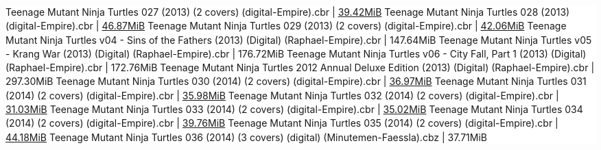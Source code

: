 Teenage Mutant Ninja Turtles 027 (2013) (2 covers) (digital-Empire).cbr | [39.42MiB](https://pan.baidu.com/s/1boXaa2z#list/path=%2F0-Day%20Week%20of%202013%20Q4%2F0-Day%20Week%20of%202013.10.30%2F%E3%82%AB%E3%82%BF%E3%82%B7%E3%82%B1%E3%82%A2%E3%82%A2%E3%82%BB%E3%82%B7%E3%82%A4%E3%82%A2%E3%82%BD%E3%82%BF%E3%82%AF%E3%82%A2%E3%82%AB%E3%82%AA%E3%82%AD%E3%82%B1%E3%82%B7%E3%82%AF%E3%82%A8%E3%82%A8%E3%82%B7%E3%82%A6%E3%82%B9%E3%82%B3%E3%82%B9%E3%82%A2%E3%82%AF%E3%82%A8%E3%82%B7%E3%82%AB&parentPath=%2F0-Day%20Week%20of%202013%20Q4)
Teenage Mutant Ninja Turtles 028 (2013) (digital-Empire).cbr | [46.87MiB](https://pan.baidu.com/s/1hrFoOqo#list/path=%2F0-Day%20Week%20of%202013%20Q4%2F0-Day%20Week%20of%202013.11.27%2F%E3%82%AD%E3%82%BB%E3%82%BD%E3%82%AF%E3%82%AF%E3%82%AB%E3%82%B7%E3%82%A6%E3%82%B3%E3%82%AD%E3%82%B5%E3%82%AD%E3%82%BD%E3%82%B7%E3%82%BB%E3%82%B9%E3%82%B3%E3%82%AA%E3%82%B5%E3%82%BB%E3%82%B1%E3%82%AB%E3%82%B3%E3%82%BD%E3%82%B5%E3%82%A8%E3%82%AD%E3%82%AA%E3%82%A4%E3%82%A2%E3%82%AB%E3%82%AA&parentPath=%2F0-Day%20Week%20of%202013%20Q4)
Teenage Mutant Ninja Turtles 029 (2013) (2 covers) (digital-Empire).cbr | [42.06MiB](https://pan.baidu.com/s/1mi03MOS#list/path=%2F0-Day%20Week%20of%202013%20Q4%2F0-Day%20Week%20of%202013.12.18%2F%E3%82%BB%E3%82%B1%E3%82%B9%E3%82%A8%E3%82%AD%E3%82%BF%E3%82%AD%E3%82%AA%E3%82%A8%E3%82%B7%E3%82%AB%E3%82%B1%E3%82%A6%E3%82%AB%E3%82%B1%E3%82%AF%E3%82%BF%E3%82%BD%E3%82%AB%E3%82%B5%E3%82%B7%E3%82%A8%E3%82%A6%E3%82%AF%E3%82%A2%E3%82%BB%E3%82%A6%E3%82%AA%E3%82%AA%E3%82%AB%E3%82%AD%E3%82%A8&parentPath=%2F0-Day%20Week%20of%202013%20Q4)
Teenage Mutant Ninja Turtles v04 - Sins of the Fathers (2013) (Digital) (Raphael-Empire).cbr | 147.64MiB
Teenage Mutant Ninja Turtles v05 - Krang War (2013) (Digital) (Raphael-Empire).cbr | 176.72MiB
Teenage Mutant Ninja Turtles v06 - City Fall, Part 1 (2013) (Digital) (Raphael-Empire).cbr | 172.76MiB
Teenage Mutant Ninja Turtles 2012 Annual Deluxe Edition (2013) (Digital) (Raphael-Empire).cbr | 297.30MiB
Teenage Mutant Ninja Turtles 030 (2014) (2 covers) (digital-Empire).cbr | [36.97MiB](https://pan.baidu.com/s/1nvsuglz#list/path=%2F0-Day%20Week%20of%202014%20Q1%2F0-Day%20Week%20of%202014.01.29%2F%E3%82%AF%E3%82%A8%E3%82%B9%E3%82%A2%E3%82%A6%E3%82%A2%E3%82%B1%E3%82%B1%E3%82%B1%E3%82%A6%E3%82%AD%E3%82%AD%E3%82%A4%E3%82%B9%E3%82%BD%E3%82%AF%E3%82%A2%E3%82%AD%E3%82%A8%E3%82%B7%E3%82%A6%E3%82%AD%E3%82%AB%E3%82%A4%E3%82%BF%E3%82%A2%E3%82%BD%E3%82%BD%E3%82%AF%E3%82%A8%E3%82%BD%E3%82%B9&parentPath=%2F0-Day%20Week%20of%202014%20Q1)
Teenage Mutant Ninja Turtles 031 (2014) (2 covers) (digital-Empire).cbr | [35.98MiB](https://pan.baidu.com/s/1hr7hn84#list/path=%2F0-Day%20Week%20of%202014%20Q1%2F0-Day%20Week%20of%202014.02.26%2F%E3%82%A2%E3%82%B1%E3%82%BD%E3%82%A6%E3%82%B7%E3%82%BD%E3%82%BB%E3%82%B7%E3%82%AF%E3%82%B5%E3%82%B5%E3%82%A4%E3%82%BF%E3%82%AD%E3%82%A6%E3%82%BB%E3%82%B9%E3%82%B9%E3%82%A6%E3%82%B7%E3%82%BD%E3%82%A8%E3%82%AA%E3%82%B9%E3%82%BB%E3%82%B7%E3%82%AF%E3%82%BF%E3%82%A2%E3%82%AB%E3%82%B5%E3%82%AD&parentPath=%2F0-Day%20Week%20of%202014%20Q1)
Teenage Mutant Ninja Turtles 032 (2014) (2 covers) (digital-Empire).cbr | [31.03MiB](https://pan.baidu.com/s/1o8UlMd0#list/path=%2F0-Day%20Week%20of%202014%20Q1%2F0-Day%20Week%20of%202014.03.12%2F%E3%82%BB%E3%82%B1%E3%82%BD%E3%82%A6%E3%82%A6%E3%82%B5%E3%82%A2%E3%82%AF%E3%82%A4%E3%82%A4%E3%82%B5%E3%82%B7%E3%82%BB%E3%82%AF%E3%82%BD%E3%82%BF%E3%82%A2%E3%82%AB%E3%82%B1%E3%82%B3%E3%82%AF%E3%82%A2%E3%82%B1%E3%82%A8%E3%82%AA%E3%82%A2%E3%82%AA%E3%82%AF%E3%82%A4%E3%82%AB%E3%82%BB%E3%82%B3&parentPath=%2F0-Day%20Week%20of%202014%20Q1)
Teenage Mutant Ninja Turtles 033 (2014) (2 covers) (digital-Empire).cbr | [35.02MiB](https://pan.baidu.com/s/1nuYHuL7#list/path=%2F0-Day%20Week%20of%202014%20Q2%2F0-Day%20Week%20of%202014.04.23%2F%E3%82%AF%E3%82%B1%E3%82%BB%E3%82%B3%E3%82%A8%E3%82%BF%E3%82%B3%E3%82%B7%E3%82%AB%E3%82%BF%E3%82%AB%E3%82%AA%E3%82%BD%E3%82%A2%E3%82%B1%E3%82%AA%E3%82%BB%E3%82%B5%E3%82%AF%E3%82%A8%E3%82%A8%E3%82%A4%E3%82%AB%E3%82%A2%E3%82%AD%E3%82%A2%E3%82%B9%E3%82%AA%E3%82%B7%E3%82%B7%E3%82%AD%E3%82%B1&parentPath=%2F0-Day%20Week%20of%202014%20Q2)
Teenage Mutant Ninja Turtles 034 (2014) (2 covers) (digital-Empire).cbr | [39.76MiB](https://pan.baidu.com/s/1hskwMtI#list/path=%2F0-Day%20Week%20of%202014%20Q2%2F0-Day%20Week%20of%202014.06.04%2F%E3%82%B1%E3%82%B7%E3%82%AD%E3%82%AD%E3%82%AD%E3%82%BB%E3%82%A6%E3%82%BF%E3%82%AA%E3%82%B7%E3%82%A6%E3%82%AB%E3%82%A8%E3%82%AB%E3%82%B1%E3%82%B3%E3%82%AD%E3%82%B7%E3%82%B5%E3%82%A6%E3%82%AF%E3%82%BF%E3%82%AD%E3%82%A2%E3%82%AB%E3%82%B3%E3%82%AA%E3%82%B3%E3%82%A2%E3%82%B5%E3%82%B1%E3%82%AF&parentPath=%2F0-Day%20Week%20of%202014%20Q2)
Teenage Mutant Ninja Turtles 035 (2014) (2 covers) (digital-Empire).cbr | [44.18MiB](https://pan.baidu.com/s/1hsrO3tU#list/path=%2F0-Day%20Week%20of%202014%20Q2%2F0-Day%20Week%20of%202014.06.18%2F%E3%82%A8%E3%82%BD%E3%82%A4%E3%82%B7%E3%82%B1%E3%82%A6%E3%82%B7%E3%82%B1%E3%82%A4%E3%82%B7%E3%82%AB%E3%82%B3%E3%82%AA%E3%82%B7%E3%82%B3%E3%82%BB%E3%82%BB%E3%82%B7%E3%82%A8%E3%82%B7%E3%82%BF%E3%82%B3%E3%82%BB%E3%82%A2%E3%82%B5%E3%82%BF%E3%82%B1%E3%82%B7%E3%82%AF%E3%82%BF%E3%82%B3%E3%82%B1&parentPath=%2F0-Day%20Week%20of%202014%20Q2)
Teenage Mutant Ninja Turtles 036 (2014) (3 covers) (digital) (Minutemen-Faessla).cbz | 37.71MiB
